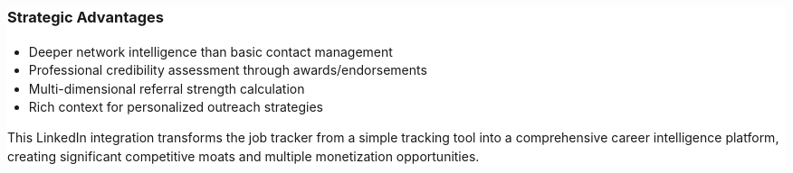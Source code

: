 ### Strategic Advantages
- Deeper network intelligence than basic contact management
- Professional credibility assessment through awards/endorsements
- Multi-dimensional referral strength calculation
- Rich context for personalized outreach strategies

This LinkedIn integration transforms the job tracker from a simple tracking tool into a comprehensive career intelligence platform, creating significant competitive moats and multiple monetization opportunities.